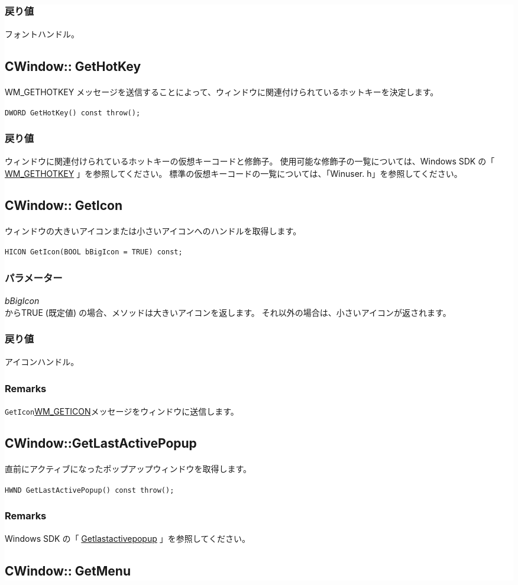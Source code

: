 ### <a name="return-value"></a>戻り値

フォントハンドル。

##  <a name="gethotkey"></a>CWindow:: GetHotKey

WM_GETHOTKEY メッセージを送信することによって、ウィンドウに関連付けられているホットキーを決定します。

```
DWORD GetHotKey() const throw();
```

### <a name="return-value"></a>戻り値

ウィンドウに関連付けられているホットキーの仮想キーコードと修飾子。 使用可能な修飾子の一覧については、Windows SDK の「 [WM_GETHOTKEY](/windows/win32/inputdev/wm-gethotkey) 」を参照してください。 標準の仮想キーコードの一覧については、「Winuser. h」を参照してください。

##  <a name="geticon"></a>CWindow:: GetIcon

ウィンドウの大きいアイコンまたは小さいアイコンへのハンドルを取得します。

```
HICON GetIcon(BOOL bBigIcon = TRUE) const;
```

### <a name="parameters"></a>パラメーター

*bBigIcon*<br/>
からTRUE (既定値) の場合、メソッドは大きいアイコンを返します。 それ以外の場合は、小さいアイコンが返されます。

### <a name="return-value"></a>戻り値

アイコンハンドル。

### <a name="remarks"></a>Remarks

`GetIcon`[WM_GETICON](/windows/win32/winmsg/wm-geticon)メッセージをウィンドウに送信します。

##  <a name="getlastactivepopup"></a>  CWindow::GetLastActivePopup

直前にアクティブになったポップアップウィンドウを取得します。

```
HWND GetLastActivePopup() const throw();
```

### <a name="remarks"></a>Remarks

Windows SDK の「 [Getlastactivepopup](/windows/win32/api/winuser/nf-winuser-getlastactivepopup) 」を参照してください。

##  <a name="getmenu"></a>CWindow:: GetMenu

